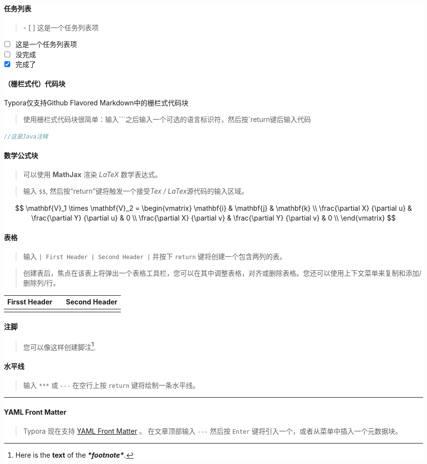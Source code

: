 #### 任务列表

> \- [ ] 这是一个任务列表项

- [ ] 这是一个任务列表项
- [ ] 没完成
- [x] 完成了

#### （栅栏式代）代码块

Typora仅支持Github Flavored Markdown中的栅栏式代码块

> 使用栅栏式代码块很简单：输入```之后输入一个可选的语言标识符，然后按`return键后输入代码

```java
//这是Java注释
```

#### 数学公式块

> 可以使用 **MathJax** 渲染 *LaTeX* 数学表达式。

> 输入 `$$`, 然后按“return”键将触发一个接受*Tex / LaTex*源代码的输入区域。

$$
\mathbf{V}_1 \times \mathbf{V}_2 = \begin{vmatrix} 
\mathbf{i} & \mathbf{j} & \mathbf{k} \\
\frac{\partial X} {\partial u} & \frac{\partial Y} {\partial u} & 0 \\
\frac{\partial X} {\partial v} & \frac{\partial Y} {\partial v} & 0 \\
\end{vmatrix}
$$

#### 表格

>输入 `| First Header | Second Header |` 并按下 `return` 键将创建一个包含两列的表。

> 创建表后，焦点在该表上将弹出一个表格工具栏，您可以在其中调整表格，对齐或删除表格。您还可以使用上下文菜单来复制和添加/删除列/行。

| Firsst Header |      | Second Header |
| ------------- | ---- | ------------- |
|               |      |               |

#### 注脚

> 您可以像这样创建脚注[^footnote]. 

[^footnote]: Here is the **text** of the ***\*footnote\****.
[^footnote]:Here is the *text* of the  **footnote**.

#### 水平线

> 输入 `***` 或 `---` 在空行上按 `return` 键将绘制一条水平线。

---

#### YAML Front Matter

> Typora 现在支持 [YAML Front Matter](http://jekyllrb.com/docs/frontmatter/) 。 在文章顶部输入 `---` 然后按 `Enter` 键将引入一个，或者从菜单中插入一个元数据块。
